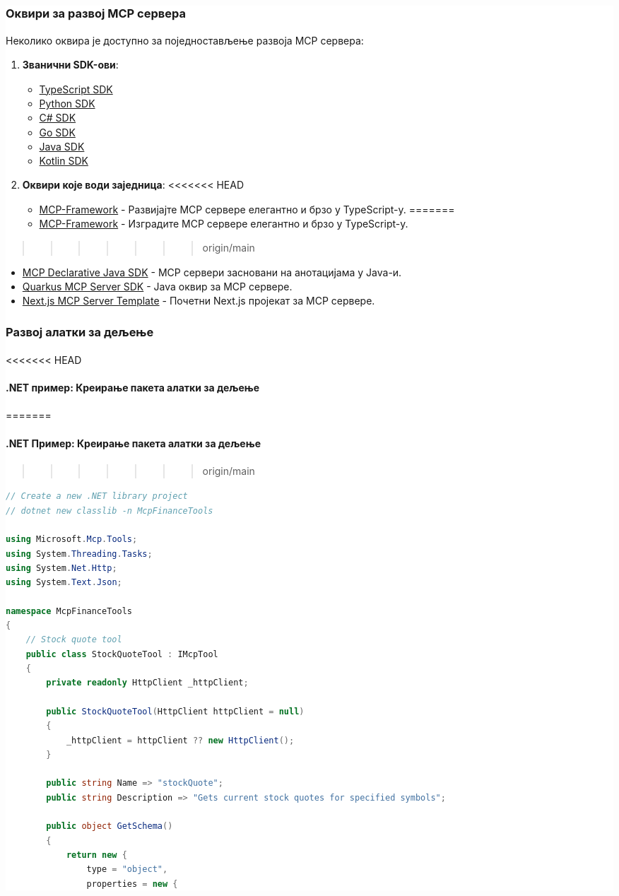 ### Оквири за развој MCP сервера

Неколико оквира је доступно за поједностављење развоја MCP сервера:

1. **Званични SDK-ови**:
   - [TypeScript SDK](https://github.com/modelcontextprotocol/typescript-sdk)
   - [Python SDK](https://github.com/modelcontextprotocol/python-sdk)
   - [C# SDK](https://github.com/modelcontextprotocol/csharp-sdk)
   - [Go SDK](https://github.com/modelcontextprotocol/go-sdk)
   - [Java SDK](https://github.com/modelcontextprotocol/java-sdk)
   - [Kotlin SDK](https://github.com/modelcontextprotocol/kotlin-sdk)

2. **Оквири које води заједница**:
<<<<<<< HEAD
   - [MCP-Framework](https://mcp-framework.com/) - Развијајте MCP сервере елегантно и брзо у TypeScript-у.
=======
   - [MCP-Framework](https://mcp-framework.com/) - Изградите MCP сервере елегантно и брзо у TypeScript-у.
>>>>>>> origin/main
   - [MCP Declarative Java SDK](https://github.com/codeboyzhou/mcp-declarative-java-sdk) - MCP сервери засновани на анотацијама у Java-и.
   - [Quarkus MCP Server SDK](https://github.com/quarkiverse/quarkus-mcp-server) - Java оквир за MCP сервере.
   - [Next.js MCP Server Template](https://github.com/vercel-labs/mcp-for-next.js) - Почетни Next.js пројекат за MCP сервере.

### Развој алатки за дељење

<<<<<<< HEAD
#### .NET пример: Креирање пакета алатки за дељење
=======
#### .NET Пример: Креирање пакета алатки за дељење
>>>>>>> origin/main

```csharp
// Create a new .NET library project
// dotnet new classlib -n McpFinanceTools

using Microsoft.Mcp.Tools;
using System.Threading.Tasks;
using System.Net.Http;
using System.Text.Json;

namespace McpFinanceTools
{
    // Stock quote tool
    public class StockQuoteTool : IMcpTool
    {
        private readonly HttpClient _httpClient;
        
        public StockQuoteTool(HttpClient httpClient = null)
        {
            _httpClient = httpClient ?? new HttpClient();
        }
        
        public string Name => "stockQuote";
        public string Description => "Gets current stock quotes for specified symbols";
        
        public object GetSchema()
        {
            return new {
                type = "object",
                properties = new {
```